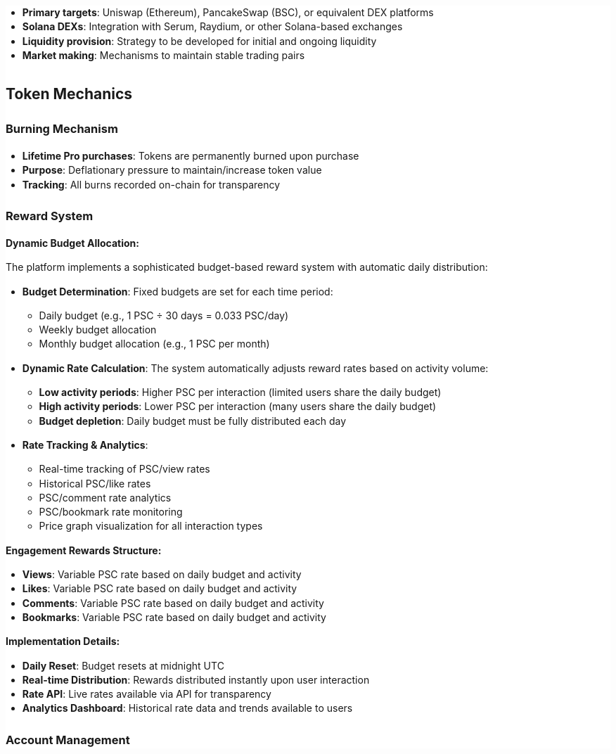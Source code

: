 - **Primary targets**: Uniswap (Ethereum), PancakeSwap (BSC), or equivalent DEX platforms
- **Solana DEXs**: Integration with Serum, Raydium, or other Solana-based exchanges
- **Liquidity provision**: Strategy to be developed for initial and ongoing liquidity
- **Market making**: Mechanisms to maintain stable trading pairs

## Token Mechanics

### Burning Mechanism

- **Lifetime Pro purchases**: Tokens are permanently burned upon purchase
- **Purpose**: Deflationary pressure to maintain/increase token value
- **Tracking**: All burns recorded on-chain for transparency

### Reward System

**Dynamic Budget Allocation:**

The platform implements a sophisticated budget-based reward system with automatic daily distribution:

- **Budget Determination**: Fixed budgets are set for each time period:

  - Daily budget (e.g., 1 PSC ÷ 30 days = 0.033 PSC/day)
  - Weekly budget allocation
  - Monthly budget allocation (e.g., 1 PSC per month)

- **Dynamic Rate Calculation**: The system automatically adjusts reward rates based on activity volume:

  - **Low activity periods**: Higher PSC per interaction (limited users share the daily budget)
  - **High activity periods**: Lower PSC per interaction (many users share the daily budget)
  - **Budget depletion**: Daily budget must be fully distributed each day

- **Rate Tracking & Analytics**:
  - Real-time tracking of PSC/view rates
  - Historical PSC/like rates
  - PSC/comment rate analytics
  - PSC/bookmark rate monitoring
  - Price graph visualization for all interaction types

**Engagement Rewards Structure:**

- **Views**: Variable PSC rate based on daily budget and activity
- **Likes**: Variable PSC rate based on daily budget and activity
- **Comments**: Variable PSC rate based on daily budget and activity
- **Bookmarks**: Variable PSC rate based on daily budget and activity

**Implementation Details:**

- **Daily Reset**: Budget resets at midnight UTC
- **Real-time Distribution**: Rewards distributed instantly upon user interaction
- **Rate API**: Live rates available via API for transparency
- **Analytics Dashboard**: Historical rate data and trends available to users

### Account Management
